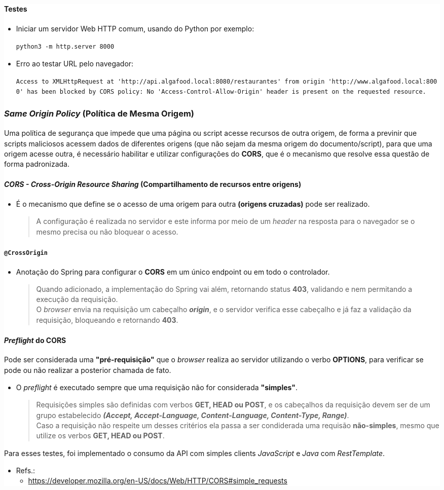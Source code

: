 #### Testes
- Iniciar um servidor Web HTTP comum, usando do Python por exemplo:
	```console
	python3 -m http.server 8000
	```
- Erro ao testar URL pelo navegador:
	```console
	Access to XMLHttpRequest at 'http://api.algafood.local:8080/restaurantes' from origin 'http://www.algafood.local:8000' has been blocked by CORS policy: No 'Access-Control-Allow-Origin' header is present on the requested resource.
	```

### *Same Origin Policy* (Política de Mesma Origem)
Uma política de segurança que impede que uma página ou script acesse recursos
de outra origem, de forma a previnir que scripts maliciosos acessem dados de diferentes origens
(que não sejam da mesma origem do documento/script), para que uma origem acesse outra,
é necessário habilitar e utilizar configurações do **CORS**, que é o mecanismo que resolve essa questão de forma padronizada.

#### ***CORS - Cross-Origin Resource Sharing*** (Compartilhamento de recursos entre origens)
- É o mecanismo que define se o acesso de uma origem para outra **(origens cruzadas)** pode ser realizado.
	>A configuração é realizada no servidor e este informa por meio de um *header* na resposta para o navegador
	se o mesmo precisa ou não bloquear o acesso.
 
#### `@CrossOrigin`
- Anotação do Spring para configurar o **CORS** em um único endpoint ou em todo o controlador.
	>Quando adicionado, a implementação do Spring vai além, retornando status **403**, validando e nem permitando a execução
	da requisição.<br>
	O *browser* envia na requisição um cabeçalho ***origin***, e o servidor verifica esse cabeçalho e já faz a validação da requisição, bloqueando e retornando **403**.

#### *Preflight* do CORS
Pode ser considerada uma **"pré-requisição"** que o *browser* realiza ao servidor
utilizando o verbo **OPTIONS**, para verificar se pode ou não realizar a posterior chamada de fato.

- O *preflight* é executado sempre que uma requisição não for considerada **"simples"**.
	>Requisições simples são definidas com verbos **GET, HEAD ou POST**, e os cabeçalhos da requisição
	devem ser de um grupo estabelecido ***(Accept, Accept-Language, Content-Language, Content-Type, Range)***.<br>
	Caso a requisição não respeite um desses critérios ela passa a ser condiderada uma requisão **não-simples**,
	mesmo que utilize os verbos **GET, HEAD ou POST**.

Para esses testes, foi implementado o consumo da API com simples clients *JavaScript* e *Java* com *RestTemplate*.

- Refs.:
	- https://developer.mozilla.org/en-US/docs/Web/HTTP/CORS#simple_requests
